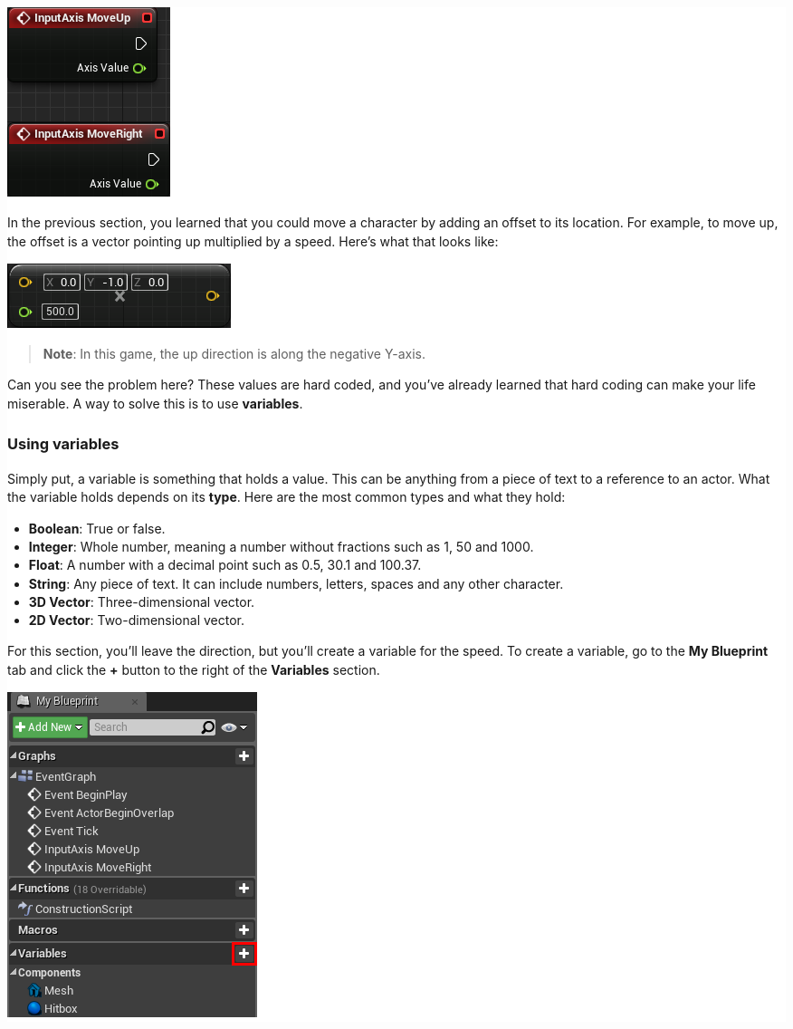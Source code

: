 ![width=80%](images/i04.png)

In the previous section, you learned that you could move a character by adding an offset to its location. For example, to move up, the offset is a vector pointing up multiplied by a speed. Here’s what that looks like:

![width=80%](images/t04.png)

>**Note**: In this game, the up direction is along the negative Y-axis.

Can you see the problem here? These values are hard coded, and you’ve already learned that hard coding can make your life miserable. A way to solve this is to use **variables**.

### Using variables

Simply put, a variable is something that holds a value. This can be anything from a piece of text to a reference to an actor. What the variable holds depends on its **type**. Here are the most common types and what they hold:

 - **Boolean**: True or false.
 - **Integer**: Whole number, meaning a number without fractions such as 1, 50 and 1000.
 - **Float**: A number with a decimal point such as 0.5, 30.1 and 100.37.
 - **String**: Any piece of text. It can include numbers, letters, spaces and any other character.
 - **3D Vector**: Three-dimensional vector.
 - **2D Vector**: Two-dimensional vector.

For this section, you’ll leave the direction, but you’ll create a variable for the speed. To create a variable, go to the **My Blueprint** tab and click the **+** button to the right of the **Variables** section.

![width=80%](images/i05.png)
